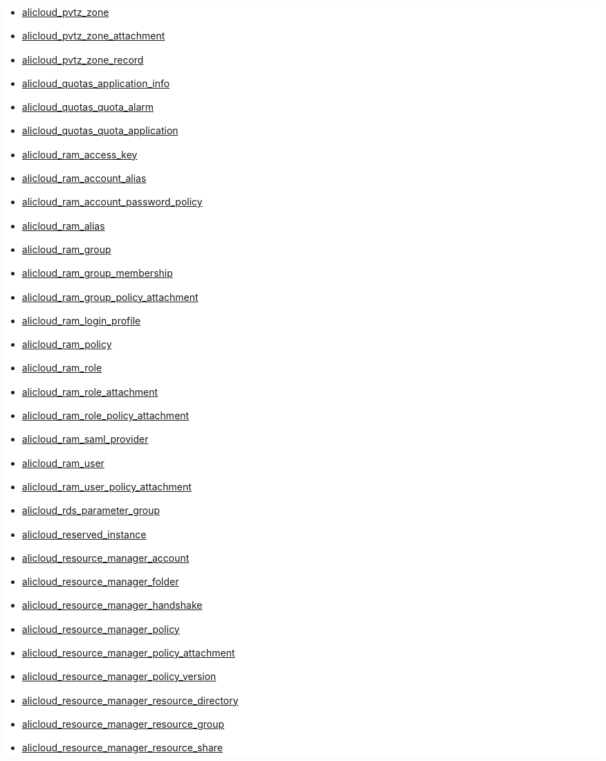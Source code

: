 - [alicloud_pvtz_zone](./r/alicloud_pvtz_zone.md)

- [alicloud_pvtz_zone_attachment](./r/alicloud_pvtz_zone_attachment.md)

- [alicloud_pvtz_zone_record](./r/alicloud_pvtz_zone_record.md)

- [alicloud_quotas_application_info](./r/alicloud_quotas_application_info.md)

- [alicloud_quotas_quota_alarm](./r/alicloud_quotas_quota_alarm.md)

- [alicloud_quotas_quota_application](./r/alicloud_quotas_quota_application.md)

- [alicloud_ram_access_key](./r/alicloud_ram_access_key.md)

- [alicloud_ram_account_alias](./r/alicloud_ram_account_alias.md)

- [alicloud_ram_account_password_policy](./r/alicloud_ram_account_password_policy.md)

- [alicloud_ram_alias](./r/alicloud_ram_alias.md)

- [alicloud_ram_group](./r/alicloud_ram_group.md)

- [alicloud_ram_group_membership](./r/alicloud_ram_group_membership.md)

- [alicloud_ram_group_policy_attachment](./r/alicloud_ram_group_policy_attachment.md)

- [alicloud_ram_login_profile](./r/alicloud_ram_login_profile.md)

- [alicloud_ram_policy](./r/alicloud_ram_policy.md)

- [alicloud_ram_role](./r/alicloud_ram_role.md)

- [alicloud_ram_role_attachment](./r/alicloud_ram_role_attachment.md)

- [alicloud_ram_role_policy_attachment](./r/alicloud_ram_role_policy_attachment.md)

- [alicloud_ram_saml_provider](./r/alicloud_ram_saml_provider.md)

- [alicloud_ram_user](./r/alicloud_ram_user.md)

- [alicloud_ram_user_policy_attachment](./r/alicloud_ram_user_policy_attachment.md)

- [alicloud_rds_parameter_group](./r/alicloud_rds_parameter_group.md)

- [alicloud_reserved_instance](./r/alicloud_reserved_instance.md)

- [alicloud_resource_manager_account](./r/alicloud_resource_manager_account.md)

- [alicloud_resource_manager_folder](./r/alicloud_resource_manager_folder.md)

- [alicloud_resource_manager_handshake](./r/alicloud_resource_manager_handshake.md)

- [alicloud_resource_manager_policy](./r/alicloud_resource_manager_policy.md)

- [alicloud_resource_manager_policy_attachment](./r/alicloud_resource_manager_policy_attachment.md)

- [alicloud_resource_manager_policy_version](./r/alicloud_resource_manager_policy_version.md)

- [alicloud_resource_manager_resource_directory](./r/alicloud_resource_manager_resource_directory.md)

- [alicloud_resource_manager_resource_group](./r/alicloud_resource_manager_resource_group.md)

- [alicloud_resource_manager_resource_share](./r/alicloud_resource_manager_resource_share.md)
